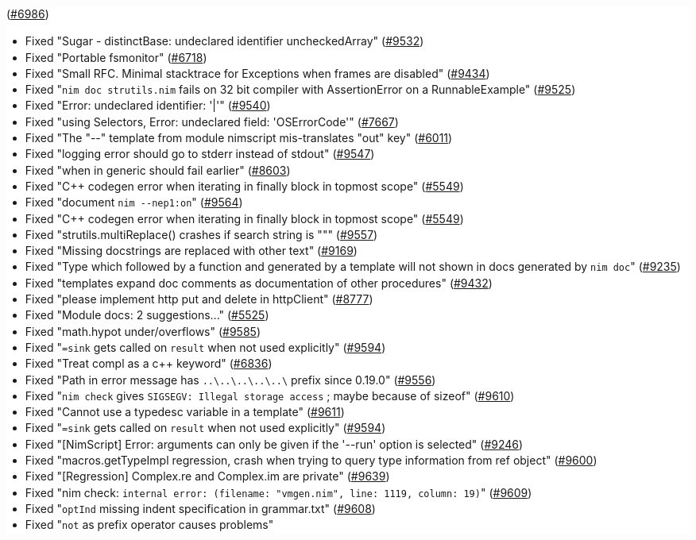   ([#6986](https://github.com/nim-lang/Nim/issues/6986))
- Fixed "Sugar - distinctBase: undeclared identifier uncheckedArray"
  ([#9532](https://github.com/nim-lang/Nim/issues/9532))
- Fixed "Portable fsmonitor"
  ([#6718](https://github.com/nim-lang/Nim/issues/6718))
- Fixed "Small RFC. Minimal stacktrace for Exceptions when frames are disabled"
  ([#9434](https://github.com/nim-lang/Nim/issues/9434))
- Fixed "`nim doc strutils.nim` fails on 32 bit compiler with AssertionError on a RunnableExample"
  ([#9525](https://github.com/nim-lang/Nim/issues/9525))
- Fixed "Error: undeclared identifier: '|'"
  ([#9540](https://github.com/nim-lang/Nim/issues/9540))
- Fixed "using Selectors, Error: undeclared field: 'OSErrorCode'"
  ([#7667](https://github.com/nim-lang/Nim/issues/7667))
- Fixed "The "--" template from module nimscript mis-translates "out" key"
  ([#6011](https://github.com/nim-lang/Nim/issues/6011))
- Fixed "logging error should go to stderr instead of stdout"
  ([#9547](https://github.com/nim-lang/Nim/issues/9547))
- Fixed "when in generic should fail earlier"
  ([#8603](https://github.com/nim-lang/Nim/issues/8603))
- Fixed "C++ codegen error when iterating in finally block in topmost scope"
  ([#5549](https://github.com/nim-lang/Nim/issues/5549))
- Fixed "document `nim --nep1:on`"
  ([#9564](https://github.com/nim-lang/Nim/issues/9564))
- Fixed "C++ codegen error when iterating in finally block in topmost scope"
  ([#5549](https://github.com/nim-lang/Nim/issues/5549))
- Fixed "strutils.multiReplace() crashes if search string is """
  ([#9557](https://github.com/nim-lang/Nim/issues/9557))
- Fixed "Missing docstrings are replaced with other text"
  ([#9169](https://github.com/nim-lang/Nim/issues/9169))
- Fixed "Type which followed by a function and generated by a template will not shown in docs generated by `nim doc`"
  ([#9235](https://github.com/nim-lang/Nim/issues/9235))
- Fixed "templates expand doc comments as documentation of other procedures"
  ([#9432](https://github.com/nim-lang/Nim/issues/9432))
- Fixed "please implement http put and delete in httpClient"
  ([#8777](https://github.com/nim-lang/Nim/issues/8777))
- Fixed "Module docs: 2 suggestions..."
  ([#5525](https://github.com/nim-lang/Nim/issues/5525))
- Fixed "math.hypot under/overflows"
  ([#9585](https://github.com/nim-lang/Nim/issues/9585))
- Fixed "`=sink` gets called on `result` when not used explicitly"
  ([#9594](https://github.com/nim-lang/Nim/issues/9594))
- Fixed "Treat compl as a c++ keyword"
  ([#6836](https://github.com/nim-lang/Nim/issues/6836))
- Fixed "Path in error message has `..\..\..\..\..\`  prefix since 0.19.0"
  ([#9556](https://github.com/nim-lang/Nim/issues/9556))
- Fixed "`nim check` gives `SIGSEGV: Illegal storage access`  ; maybe because of sizeof"
  ([#9610](https://github.com/nim-lang/Nim/issues/9610))
- Fixed "Cannot use a typedesc variable in a template"
  ([#9611](https://github.com/nim-lang/Nim/issues/9611))
- Fixed "`=sink` gets called on `result` when not used explicitly"
  ([#9594](https://github.com/nim-lang/Nim/issues/9594))
- Fixed "[NimScript] Error: arguments can only be given if the '--run' option is selected"
  ([#9246](https://github.com/nim-lang/Nim/issues/9246))
- Fixed "macros.getTypeImpl regression, crash when trying to query type information from ref object"
  ([#9600](https://github.com/nim-lang/Nim/issues/9600))
- Fixed "[Regression] Complex.re and Complex.im are private"
  ([#9639](https://github.com/nim-lang/Nim/issues/9639))
- Fixed "nim check: `internal error: (filename: "vmgen.nim", line: 1119, column: 19)`"
  ([#9609](https://github.com/nim-lang/Nim/issues/9609))
- Fixed "`optInd` missing indent specification in grammar.txt"
  ([#9608](https://github.com/nim-lang/Nim/issues/9608))
- Fixed "`not` as prefix operator causes problems"